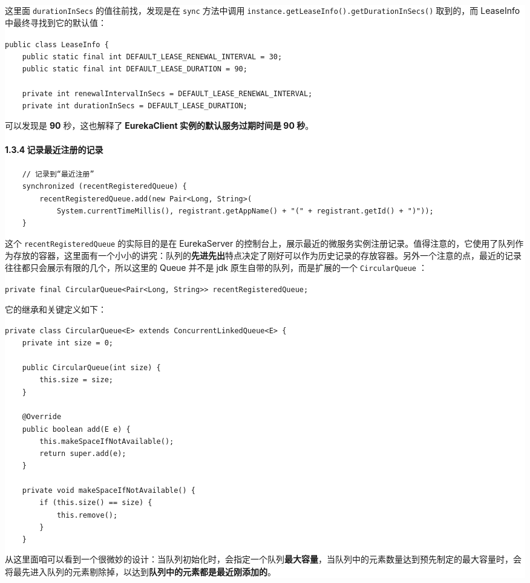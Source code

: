 这里面 `durationInSecs` 的值往前找，发现是在 `sync` 方法中调用 `instance.getLeaseInfo().getDurationInSecs()` 取到的，而 LeaseInfo 中最终寻找到它的默认值：

```
public class LeaseInfo {
    public static final int DEFAULT_LEASE_RENEWAL_INTERVAL = 30;
    public static final int DEFAULT_LEASE_DURATION = 90;

    private int renewalIntervalInSecs = DEFAULT_LEASE_RENEWAL_INTERVAL;
    private int durationInSecs = DEFAULT_LEASE_DURATION;
```

可以发现是 **90** 秒，这也解释了 **EurekaClient 实例的默认服务过期时间是 90 秒**。

#### 1.3.4 记录最近注册的记录

```
    // 记录到“最近注册”
    synchronized (recentRegisteredQueue) {
        recentRegisteredQueue.add(new Pair<Long, String>(
            System.currentTimeMillis(), registrant.getAppName() + "(" + registrant.getId() + ")"));
    }
```

这个 `recentRegisteredQueue` 的实际目的是在 EurekaServer 的控制台上，展示最近的微服务实例注册记录。值得注意的，它使用了队列作为存放的容器，这里面有一个小小的讲究：队列的**先进先出**特点决定了刚好可以作为历史记录的存放容器。另外一个注意的点，最近的记录往往都只会展示有限的几个，所以这里的 Queue 并不是 jdk 原生自带的队列，而是扩展的一个 `CircularQueue` ：

```
private final CircularQueue<Pair<Long, String>> recentRegisteredQueue;
```

它的继承和关键定义如下：

```
private class CircularQueue<E> extends ConcurrentLinkedQueue<E> {
    private int size = 0;
    
    public CircularQueue(int size) {
        this.size = size;
    }
    
    @Override
    public boolean add(E e) {
        this.makeSpaceIfNotAvailable();
        return super.add(e);
    }

    private void makeSpaceIfNotAvailable() {
        if (this.size() == size) {
            this.remove();
        }
    }
```

从这里面咱可以看到一个很微妙的设计：当队列初始化时，会指定一个队列**最大容量**，当队列中的元素数量达到预先制定的最大容量时，会将最先进入队列的元素剔除掉，以达到**队列中的元素都是最近刚添加的**。
